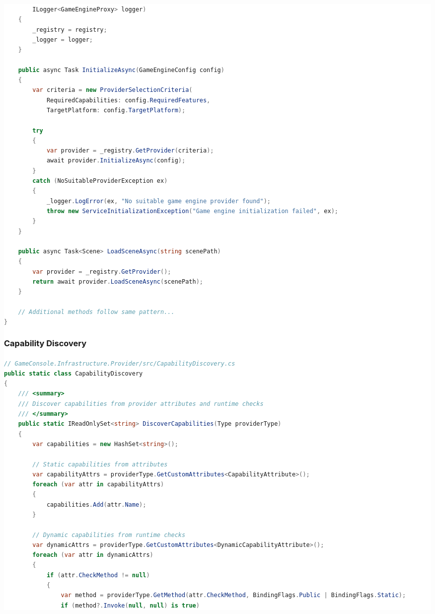 ```csharp
        ILogger<GameEngineProxy> logger)
    {
        _registry = registry;
        _logger = logger;
    }

    public async Task InitializeAsync(GameEngineConfig config)
    {
        var criteria = new ProviderSelectionCriteria(
            RequiredCapabilities: config.RequiredFeatures,
            TargetPlatform: config.TargetPlatform);

        try
        {
            var provider = _registry.GetProvider(criteria);
            await provider.InitializeAsync(config);
        }
        catch (NoSuitableProviderException ex)
        {
            _logger.LogError(ex, "No suitable game engine provider found");
            throw new ServiceInitializationException("Game engine initialization failed", ex);
        }
    }

    public async Task<Scene> LoadSceneAsync(string scenePath)
    {
        var provider = _registry.GetProvider();
        return await provider.LoadSceneAsync(scenePath);
    }

    // Additional methods follow same pattern...
}
```

### Capability Discovery

```csharp
// GameConsole.Infrastructure.Provider/src/CapabilityDiscovery.cs
public static class CapabilityDiscovery
{
    /// <summary>
    /// Discover capabilities from provider attributes and runtime checks
    /// </summary>
    public static IReadOnlySet<string> DiscoverCapabilities(Type providerType)
    {
        var capabilities = new HashSet<string>();

        // Static capabilities from attributes
        var capabilityAttrs = providerType.GetCustomAttributes<CapabilityAttribute>();
        foreach (var attr in capabilityAttrs)
        {
            capabilities.Add(attr.Name);
        }

        // Dynamic capabilities from runtime checks
        var dynamicAttrs = providerType.GetCustomAttributes<DynamicCapabilityAttribute>();
        foreach (var attr in dynamicAttrs)
        {
            if (attr.CheckMethod != null)
            {
                var method = providerType.GetMethod(attr.CheckMethod, BindingFlags.Public | BindingFlags.Static);
                if (method?.Invoke(null, null) is true)
```